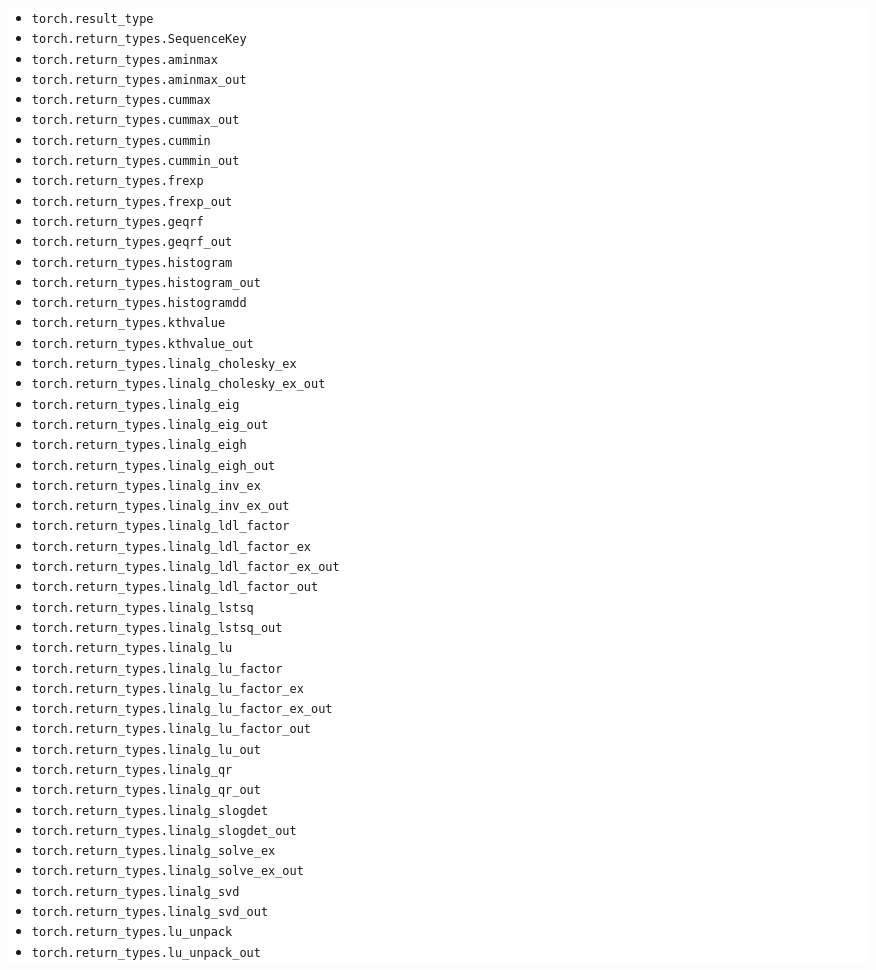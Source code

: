 - `torch.result_type`
- `torch.return_types.SequenceKey`
- `torch.return_types.aminmax`
- `torch.return_types.aminmax_out`
- `torch.return_types.cummax`
- `torch.return_types.cummax_out`
- `torch.return_types.cummin`
- `torch.return_types.cummin_out`
- `torch.return_types.frexp`
- `torch.return_types.frexp_out`
- `torch.return_types.geqrf`
- `torch.return_types.geqrf_out`
- `torch.return_types.histogram`
- `torch.return_types.histogram_out`
- `torch.return_types.histogramdd`
- `torch.return_types.kthvalue`
- `torch.return_types.kthvalue_out`
- `torch.return_types.linalg_cholesky_ex`
- `torch.return_types.linalg_cholesky_ex_out`
- `torch.return_types.linalg_eig`
- `torch.return_types.linalg_eig_out`
- `torch.return_types.linalg_eigh`
- `torch.return_types.linalg_eigh_out`
- `torch.return_types.linalg_inv_ex`
- `torch.return_types.linalg_inv_ex_out`
- `torch.return_types.linalg_ldl_factor`
- `torch.return_types.linalg_ldl_factor_ex`
- `torch.return_types.linalg_ldl_factor_ex_out`
- `torch.return_types.linalg_ldl_factor_out`
- `torch.return_types.linalg_lstsq`
- `torch.return_types.linalg_lstsq_out`
- `torch.return_types.linalg_lu`
- `torch.return_types.linalg_lu_factor`
- `torch.return_types.linalg_lu_factor_ex`
- `torch.return_types.linalg_lu_factor_ex_out`
- `torch.return_types.linalg_lu_factor_out`
- `torch.return_types.linalg_lu_out`
- `torch.return_types.linalg_qr`
- `torch.return_types.linalg_qr_out`
- `torch.return_types.linalg_slogdet`
- `torch.return_types.linalg_slogdet_out`
- `torch.return_types.linalg_solve_ex`
- `torch.return_types.linalg_solve_ex_out`
- `torch.return_types.linalg_svd`
- `torch.return_types.linalg_svd_out`
- `torch.return_types.lu_unpack`
- `torch.return_types.lu_unpack_out`
